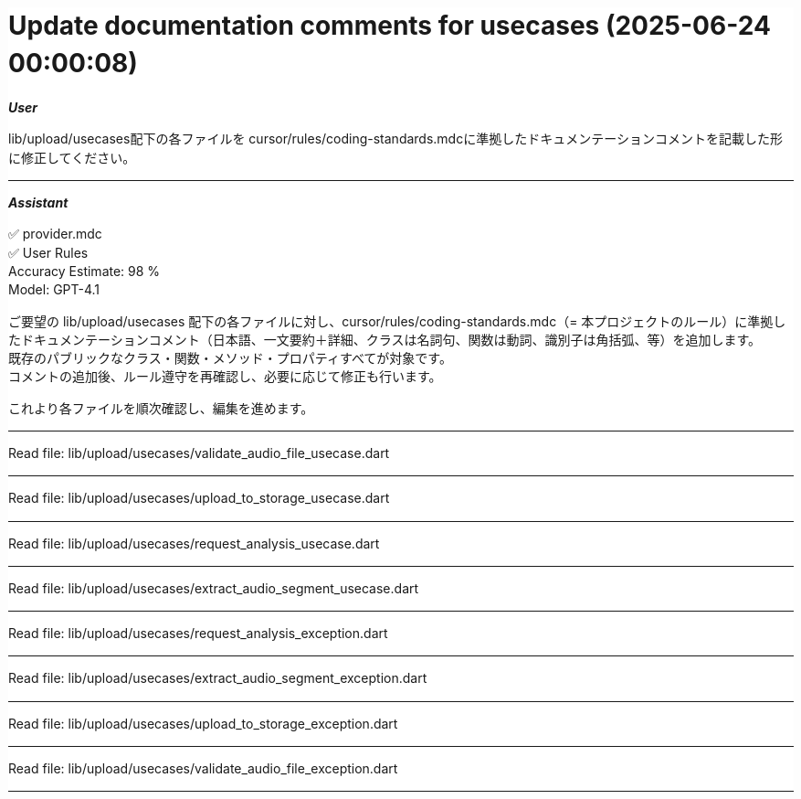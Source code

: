 

# Update documentation comments for usecases (2025-06-24 00:00:08)

_**User**_

lib/upload/usecases配下の各ファイルを
cursor/rules/coding-standards.mdcに準拠したドキュメンテーションコメントを記載した形に修正してください。

---

_**Assistant**_

✅ provider.mdc  
✅ User Rules  
Accuracy Estimate: 98 %  
Model: GPT-4.1  

ご要望の lib/upload/usecases 配下の各ファイルに対し、cursor/rules/coding-standards.mdc（= 本プロジェクトのルール）に準拠したドキュメンテーションコメント（日本語、一文要約＋詳細、クラスは名詞句、関数は動詞、識別子は角括弧、等）を追加します。  
既存のパブリックなクラス・関数・メソッド・プロパティすべてが対象です。  
コメントの追加後、ルール遵守を再確認し、必要に応じて修正も行います。  

これより各ファイルを順次確認し、編集を進めます。

---

Read file: lib/upload/usecases/validate_audio_file_usecase.dart

---

Read file: lib/upload/usecases/upload_to_storage_usecase.dart

---

Read file: lib/upload/usecases/request_analysis_usecase.dart

---

Read file: lib/upload/usecases/extract_audio_segment_usecase.dart

---

Read file: lib/upload/usecases/request_analysis_exception.dart

---

Read file: lib/upload/usecases/extract_audio_segment_exception.dart

---

Read file: lib/upload/usecases/upload_to_storage_exception.dart

---

Read file: lib/upload/usecases/validate_audio_file_exception.dart

---
